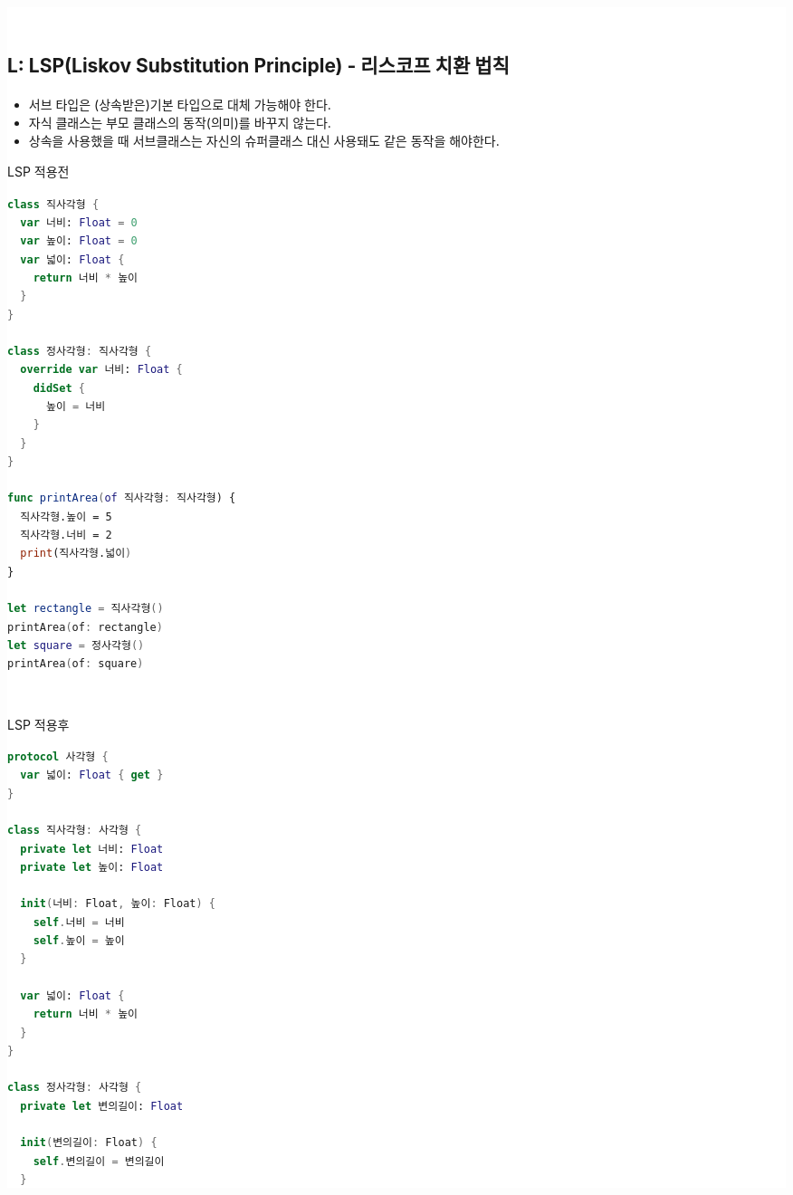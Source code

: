 <br>
  
## L: LSP(Liskov Substitution Principle) - 리스코프 치환 법칙
- 서브 타입은 (상속받은)기본 타입으로 대체 가능해야 한다.
- 자식 클래스는 부모 클래스의 동작(의미)를 바꾸지 않는다.
- 상속을 사용했을 때 서브클래스는 자신의 슈퍼클래스 대신 사용돼도 같은 동작을 해야한다.

LSP 적용전
```Swift
class 직사각형 {
  var 너비: Float = 0
  var 높이: Float = 0
  var 넓이: Float {
    return 너비 * 높이
  }
}

class 정사각형: 직사각형 {
  override var 너비: Float {
    didSet {
      높이 = 너비
    }
  }
}

func printArea(of 직사각형: 직사각형) {
  직사각형.높이 = 5
  직사각형.너비 = 2
  print(직사각형.넓이)
}

let rectangle = 직사각형()
printArea(of: rectangle)
let square = 정사각형()
printArea(of: square)
```

<br>

LSP 적용후
```Swift
protocol 사각형 {
  var 넓이: Float { get }
}

class 직사각형: 사각형 {
  private let 너비: Float
  private let 높이: Float
  
  init(너비: Float, 높이: Float) {
    self.너비 = 너비
    self.높이 = 높이
  }
  
  var 넓이: Float {
    return 너비 * 높이
  }
}

class 정사각형: 사각형 {
  private let 변의길이: Float
  
  init(변의길이: Float) {
    self.변의길이 = 변의길이
  }
```